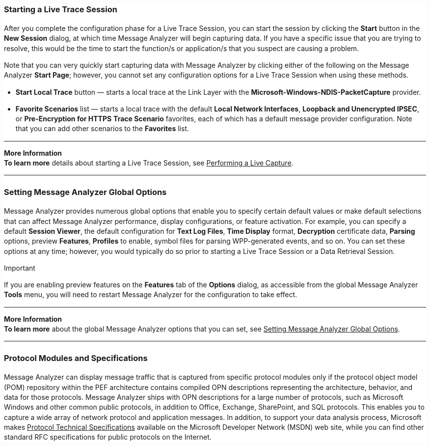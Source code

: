 
<a name="BKMK_StartLiveTraceSession"></a>
### Starting a Live Trace Session
 After you complete  the configuration phase for a Live Trace Session, you can start the session by clicking the **Start** button in the **New Session** dialog, at which time Message Analyzer will begin capturing data. If you have a specific issue that you are trying to resolve, this would be the time to start the function/s or application/s that you suspect are causing a problem.

 Note that you can very quickly start capturing data with Message Analyzer by clicking either of the following on the Message Analyzer **Start Page**; however, you cannot set any configuration options for a Live Trace Session when using these methods.

-   **Start Local Trace** button — starts a local trace at the Link Layer with the **Microsoft-Windows-NDIS-PacketCapture** provider.

-   **Favorite Scenarios** list — starts a local trace with the default **Local Network Interfaces**, **Loopback and Unencrypted IPSEC**, or **Pre-Encryption for HTTPS** **Trace Scenario** favorites, each of which has a default message provider configuration. Note that you can add other scenarios to the **Favorites** list.

---

 **More Information**  
 **To learn more** details about starting a Live Trace Session, see [Performing a Live Capture](performing-a-live-capture.md).

---

<a name="BKMK_GlobalOptions"></a>
### Setting Message Analyzer Global Options
 Message Analyzer provides numerous global options that enable you to specify certain default values or make default selections that can affect Message Analyzer performance, display configurations, or feature activation. For example, you can specify a default **Session Viewer**, the default configuration for **Text Log Files**, **Time Display** format, **Decryption** certificate data, **Parsing** options, preview **Features**, **Profiles** to enable, symbol files for parsing WPP-generated events, and so on. You can set these options at any time; however, you would typically do so prior to starting a Live Trace Session or a Data Retrieval Session.

> [!IMPORTANT]
>  If you are enabling preview features on the **Features** tab of the **Options** dialog, as accessible from the global Message Analyzer **Tools** menu, you will need to restart Message Analyzer for the configuration to take effect.

---

 **More Information**  
 **To learn more** about the global Message Analyzer options that you can set, see [Setting Message Analyzer Global Options](setting-message-analyzer-global-options.md).

---

<a name="BKMK_protoModules"></a>
### Protocol Modules and Specifications
 Message Analyzer can display message traffic that is captured from specific protocol modules only if the protocol object model (POM) repository within the PEF architecture contains compiled OPN descriptions representing the architecture, behavior, and data for those protocols. Message Analyzer ships with OPN descriptions for a large number of protocols, such as Microsoft Windows and other common public protocols, in addition to Office, Exchange, SharePoint, and SQL protocols. This enables you to capture a wide array of network protocol and application messages. In addition, to support your data analysis process, Microsoft makes [Protocol Technical Specifications](http://go.microsoft.com/fwlink/?LinkId=523812) available on the Microsoft Developer Network (MSDN) web site, while you can find other standard RFC specifications for public protocols on the Internet.
